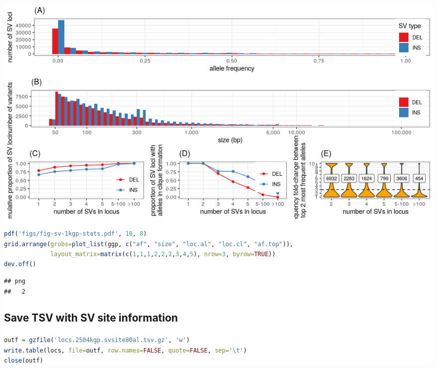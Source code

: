 ![](summary-sv-stats-1kgp_files/figure-gfm/fig-1.png)

``` r
pdf('figs/fig-sv-1kgp-stats.pdf', 10, 8)
grid.arrange(grobs=plot_list(ggp, c("af", "size", "loc.al", "loc.cl", "af.top")),
             layout_matrix=matrix(c(1,1,1,2,2,2,3,4,5), nrow=3, byrow=TRUE))
dev.off()
```

    ## png 
    ##   2

## Save TSV with SV site information

``` r
outf = gzfile('locs.2504kgp.svsite80al.tsv.gz', 'w')
write.table(locs, file=outf, row.names=FALSE, quote=FALSE, sep='\t')
close(outf)
```
